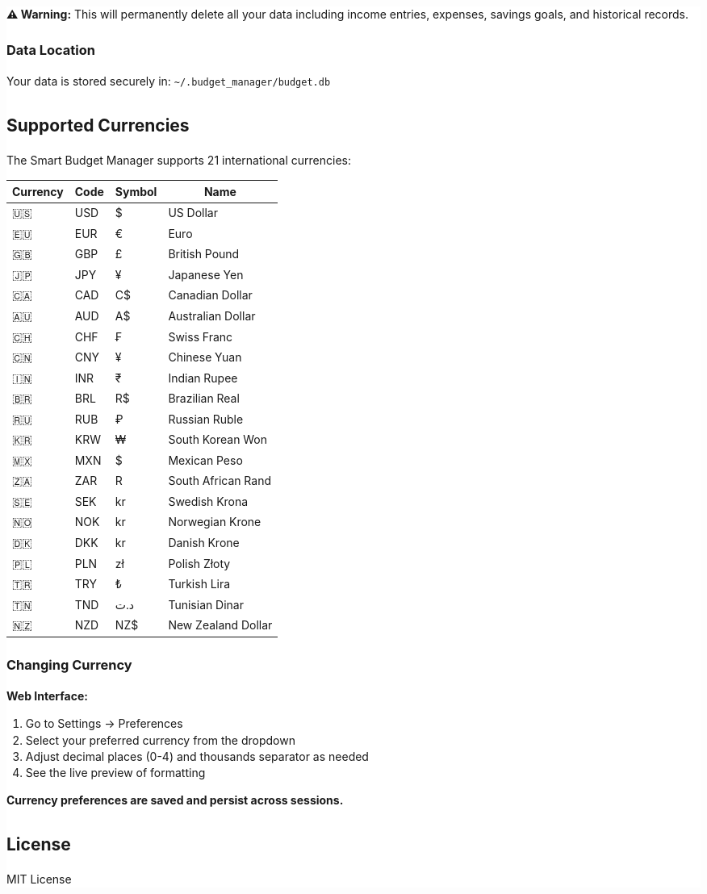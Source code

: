 **⚠️ Warning:** This will permanently delete all your data including income entries, expenses, savings goals, and historical records.

### Data Location
Your data is stored securely in: `~/.budget_manager/budget.db`

## Supported Currencies

The Smart Budget Manager supports 21 international currencies:

| Currency | Code | Symbol | Name |
|----------|------|--------|------|
| 🇺🇸 | USD | $ | US Dollar |
| 🇪🇺 | EUR | € | Euro |
| 🇬🇧 | GBP | £ | British Pound |
| 🇯🇵 | JPY | ¥ | Japanese Yen |
| 🇨🇦 | CAD | C$ | Canadian Dollar |
| 🇦🇺 | AUD | A$ | Australian Dollar |
| 🇨🇭 | CHF | ₣ | Swiss Franc |
| 🇨🇳 | CNY | ¥ | Chinese Yuan |
| 🇮🇳 | INR | ₹ | Indian Rupee |
| 🇧🇷 | BRL | R$ | Brazilian Real |
| 🇷🇺 | RUB | ₽ | Russian Ruble |
| 🇰🇷 | KRW | ₩ | South Korean Won |
| 🇲🇽 | MXN | $ | Mexican Peso |
| 🇿🇦 | ZAR | R | South African Rand |
| 🇸🇪 | SEK | kr | Swedish Krona |
| 🇳🇴 | NOK | kr | Norwegian Krone |
| 🇩🇰 | DKK | kr | Danish Krone |
| 🇵🇱 | PLN | zł | Polish Złoty |
| 🇹🇷 | TRY | ₺ | Turkish Lira |
| 🇹🇳 | TND | د.ت | Tunisian Dinar |
| 🇳🇿 | NZD | NZ$ | New Zealand Dollar |

### Changing Currency

**Web Interface:**
1. Go to Settings → Preferences
2. Select your preferred currency from the dropdown
3. Adjust decimal places (0-4) and thousands separator as needed
4. See the live preview of formatting

**Currency preferences are saved and persist across sessions.**

## License

MIT License 